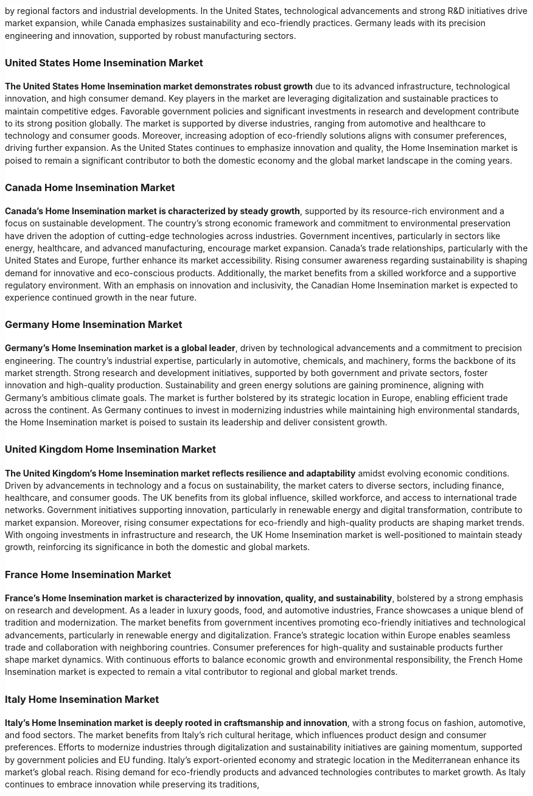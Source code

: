 by regional factors and industrial developments. In the United States, technological advancements and strong R&amp;D initiatives drive market expansion, while Canada emphasizes sustainability and eco-friendly practices. Germany leads with its precision engineering and innovation, supported by robust manufacturing sectors.</span></em></p></blockquote><h3><strong>United States Home Insemination Market</strong></h3><p><strong>The United States Home Insemination market demonstrates robust growth</strong> due to its advanced infrastructure, technological innovation, and high consumer demand. Key players in the market are leveraging digitalization and sustainable practices to maintain competitive edges. Favorable government policies and significant investments in research and development contribute to its strong position globally. The market is supported by diverse industries, ranging from automotive and healthcare to technology and consumer goods. Moreover, increasing adoption of eco-friendly solutions aligns with consumer preferences, driving further expansion. As the United States continues to emphasize innovation and quality, the Home Insemination market is poised to remain a significant contributor to both the domestic economy and the global market landscape in the coming years.</p><h3><strong>Canada Home Insemination Market</strong></h3><p><strong>Canada&rsquo;s Home Insemination market is characterized by steady growth</strong>, supported by its resource-rich environment and a focus on sustainable development. The country&rsquo;s strong economic framework and commitment to environmental preservation have driven the adoption of cutting-edge technologies across industries. Government incentives, particularly in sectors like energy, healthcare, and advanced manufacturing, encourage market expansion. Canada&rsquo;s trade relationships, particularly with the United States and Europe, further enhance its market accessibility. Rising consumer awareness regarding sustainability is shaping demand for innovative and eco-conscious products. Additionally, the market benefits from a skilled workforce and a supportive regulatory environment. With an emphasis on innovation and inclusivity, the Canadian Home Insemination market is expected to experience continued growth in the near future.</p><h3><strong>Germany Home Insemination Market</strong></h3><p><strong>Germany&rsquo;s Home Insemination market is a global leader</strong>, driven by technological advancements and a commitment to precision engineering. The country&rsquo;s industrial expertise, particularly in automotive, chemicals, and machinery, forms the backbone of its market strength. Strong research and development initiatives, supported by both government and private sectors, foster innovation and high-quality production. Sustainability and green energy solutions are gaining prominence, aligning with Germany&rsquo;s ambitious climate goals. The market is further bolstered by its strategic location in Europe, enabling efficient trade across the continent. As Germany continues to invest in modernizing industries while maintaining high environmental standards, the Home Insemination market is poised to sustain its leadership and deliver consistent growth.</p><h3><strong>United Kingdom Home Insemination Market</strong></h3><p><strong>The United Kingdom&rsquo;s Home Insemination market reflects resilience and adaptability</strong> amidst evolving economic conditions. Driven by advancements in technology and a focus on sustainability, the market caters to diverse sectors, including finance, healthcare, and consumer goods. The UK benefits from its global influence, skilled workforce, and access to international trade networks. Government initiatives supporting innovation, particularly in renewable energy and digital transformation, contribute to market expansion. Moreover, rising consumer expectations for eco-friendly and high-quality products are shaping market trends. With ongoing investments in infrastructure and research, the UK Home Insemination market is well-positioned to maintain steady growth, reinforcing its significance in both the domestic and global markets.</p><h3><strong>France Home Insemination Market</strong></h3><p><strong>France&rsquo;s Home Insemination market is characterized by innovation, quality, and sustainability</strong>, bolstered by a strong emphasis on research and development. As a leader in luxury goods, food, and automotive industries, France showcases a unique blend of tradition and modernization. The market benefits from government incentives promoting eco-friendly initiatives and technological advancements, particularly in renewable energy and digitalization. France&rsquo;s strategic location within Europe enables seamless trade and collaboration with neighboring countries. Consumer preferences for high-quality and sustainable products further shape market dynamics. With continuous efforts to balance economic growth and environmental responsibility, the French Home Insemination market is expected to remain a vital contributor to regional and global market trends.</p><h3><strong>Italy Home Insemination Market</strong></h3><p><strong>Italy&rsquo;s Home Insemination market is deeply rooted in craftsmanship and innovation</strong>, with a strong focus on fashion, automotive, and food sectors. The market benefits from Italy&rsquo;s rich cultural heritage, which influences product design and consumer preferences. Efforts to modernize industries through digitalization and sustainability initiatives are gaining momentum, supported by government policies and EU funding. Italy&rsquo;s export-oriented economy and strategic location in the Mediterranean enhance its market&rsquo;s global reach. Rising demand for eco-friendly products and advanced technologies contributes to market growth. As Italy continues to embrace innovation while preserving its traditions,